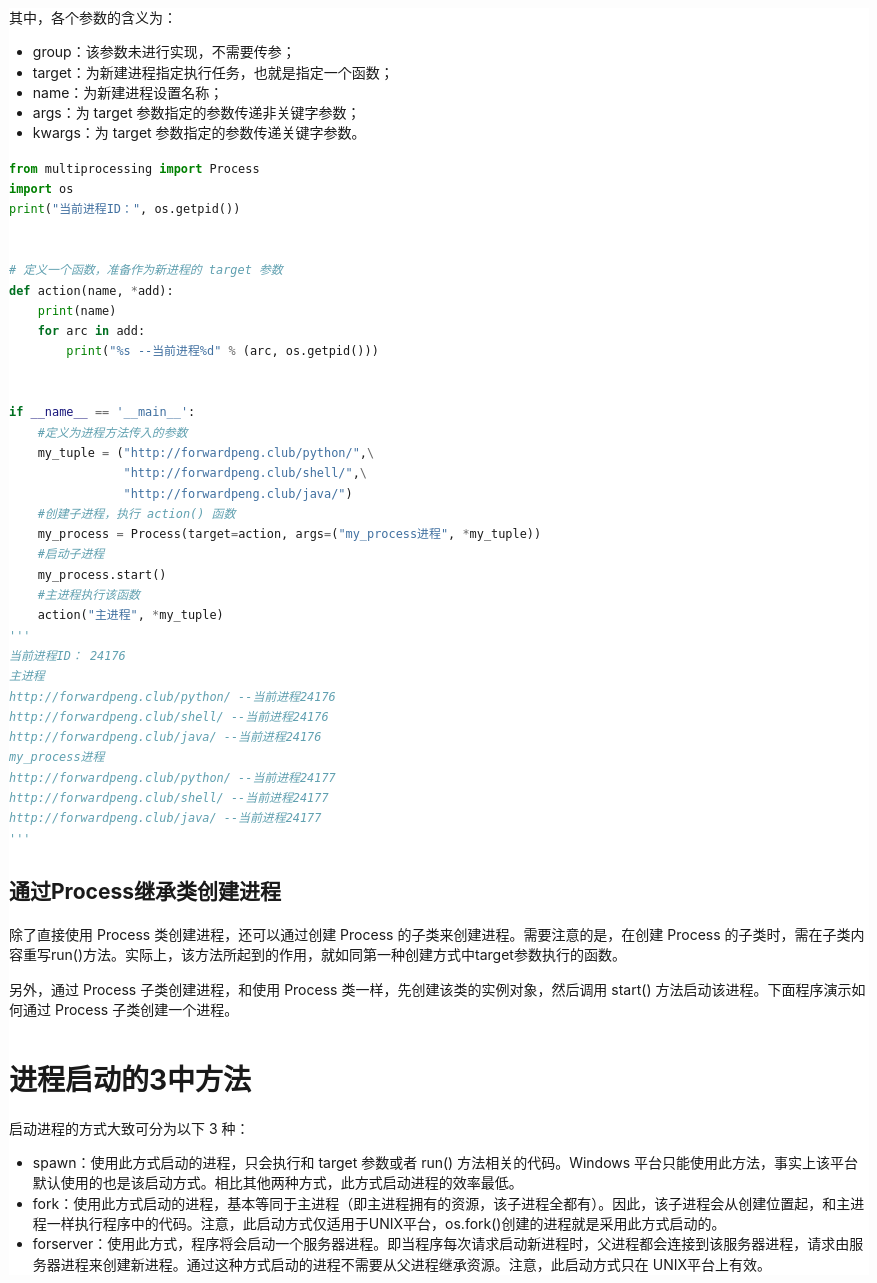 其中，各个参数的含义为：
* group：该参数未进行实现，不需要传参；
* target：为新建进程指定执行任务，也就是指定一个函数；
* name：为新建进程设置名称；
* args：为 target 参数指定的参数传递非关键字参数；
* kwargs：为 target 参数指定的参数传递关键字参数。

```python
from multiprocessing import Process
import os
print("当前进程ID：", os.getpid())


# 定义一个函数，准备作为新进程的 target 参数
def action(name, *add):
    print(name)
    for arc in add:
        print("%s --当前进程%d" % (arc, os.getpid()))


if __name__ == '__main__':
    #定义为进程方法传入的参数
    my_tuple = ("http://forwardpeng.club/python/",\
                "http://forwardpeng.club/shell/",\
                "http://forwardpeng.club/java/")
    #创建子进程，执行 action() 函数
    my_process = Process(target=action, args=("my_process进程", *my_tuple))
    #启动子进程
    my_process.start()
    #主进程执行该函数
    action("主进程", *my_tuple)
'''
当前进程ID： 24176
主进程
http://forwardpeng.club/python/ --当前进程24176
http://forwardpeng.club/shell/ --当前进程24176
http://forwardpeng.club/java/ --当前进程24176
my_process进程
http://forwardpeng.club/python/ --当前进程24177
http://forwardpeng.club/shell/ --当前进程24177
http://forwardpeng.club/java/ --当前进程24177
'''
```

## 通过Process继承类创建进程
除了直接使用 Process 类创建进程，还可以通过创建 Process 的子类来创建进程。需要注意的是，在创建 Process 的子类时，需在子类内容重写run()方法。实际上，该方法所起到的作用，就如同第一种创建方式中target参数执行的函数。

另外，通过 Process 子类创建进程，和使用 Process 类一样，先创建该类的实例对象，然后调用 start() 方法启动该进程。下面程序演示如何通过 Process 子类创建一个进程。
# 进程启动的3中方法
启动进程的方式大致可分为以下 3 种：
* spawn：使用此方式启动的进程，只会执行和 target 参数或者 run() 方法相关的代码。Windows 平台只能使用此方法，事实上该平台默认使用的也是该启动方式。相比其他两种方式，此方式启动进程的效率最低。
* fork：使用此方式启动的进程，基本等同于主进程（即主进程拥有的资源，该子进程全都有）。因此，该子进程会从创建位置起，和主进程一样执行程序中的代码。注意，此启动方式仅适用于UNIX平台，os.fork()创建的进程就是采用此方式启动的。
* forserver：使用此方式，程序将会启动一个服务器进程。即当程序每次请求启动新进程时，父进程都会连接到该服务器进程，请求由服务器进程来创建新进程。通过这种方式启动的进程不需要从父进程继承资源。注意，此启动方式只在 UNIX平台上有效。

